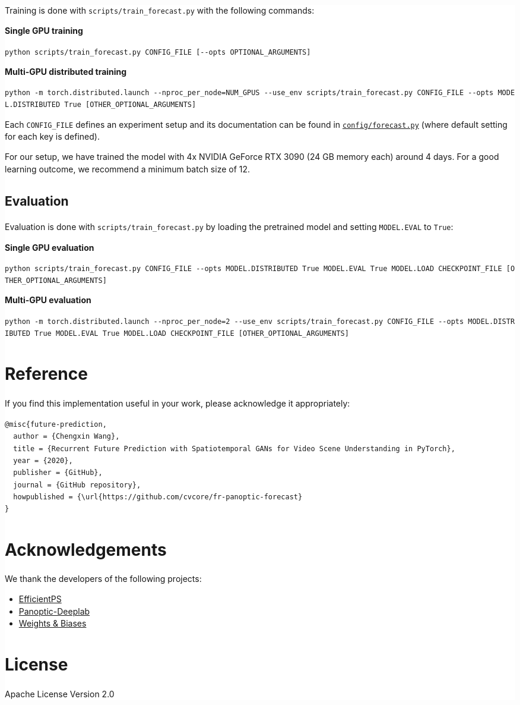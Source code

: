 Training is done with `scripts/train_forecast.py` with the following commands:

**Single GPU training**

```
python scripts/train_forecast.py CONFIG_FILE [--opts OPTIONAL_ARGUMENTS]
```

**Multi-GPU distributed training**

```
python -m torch.distributed.launch --nproc_per_node=NUM_GPUS --use_env scripts/train_forecast.py CONFIG_FILE --opts MODEL.DISTRIBUTED True [OTHER_OPTIONAL_ARGUMENTS]
```

Each `CONFIG_FILE` defines an experiment setup and its documentation can be found in [`config/forecast.py`](src/futurepred/config/forecast.py) (where default setting for each key is defined).

For our setup, we have trained the model with 4x NVIDIA GeForce RTX 3090 (24 GB memory each) around 4 days. For a good learning outcome, we recommend a minimum batch size of 12.

## Evaluation

Evaluation is done with `scripts/train_forecast.py` by loading the pretrained model and setting `MODEL.EVAL` to `True`:

**Single GPU evaluation**

```
python scripts/train_forecast.py CONFIG_FILE --opts MODEL.DISTRIBUTED True MODEL.EVAL True MODEL.LOAD CHECKPOINT_FILE [OTHER_OPTIONAL_ARGUMENTS]
```

**Multi-GPU evaluation**

```
python -m torch.distributed.launch --nproc_per_node=2 --use_env scripts/train_forecast.py CONFIG_FILE --opts MODEL.DISTRIBUTED True MODEL.EVAL True MODEL.LOAD CHECKPOINT_FILE [OTHER_OPTIONAL_ARGUMENTS]
```

# Reference

If you find this implementation useful in your work, please acknowledge it appropriately:

```
@misc{future-prediction,
  author = {Chengxin Wang},
  title = {Recurrent Future Prediction with Spatiotemporal GANs for Video Scene Understanding in PyTorch},
  year = {2020},
  publisher = {GitHub},
  journal = {GitHub repository},
  howpublished = {\url{https://github.com/cvcore/fr-panoptic-forecast}
}
```

# Acknowledgements

We thank the developers of the following projects:

- [EfficientPS](https://github.com/DeepSceneSeg/EfficientPS)
- [Panoptic-Deeplab](https://github.com/bowenc0221/panoptic-deeplab)
- [Weights & Biases](https://wandb.ai/)

# License

Apache License Version 2.0
